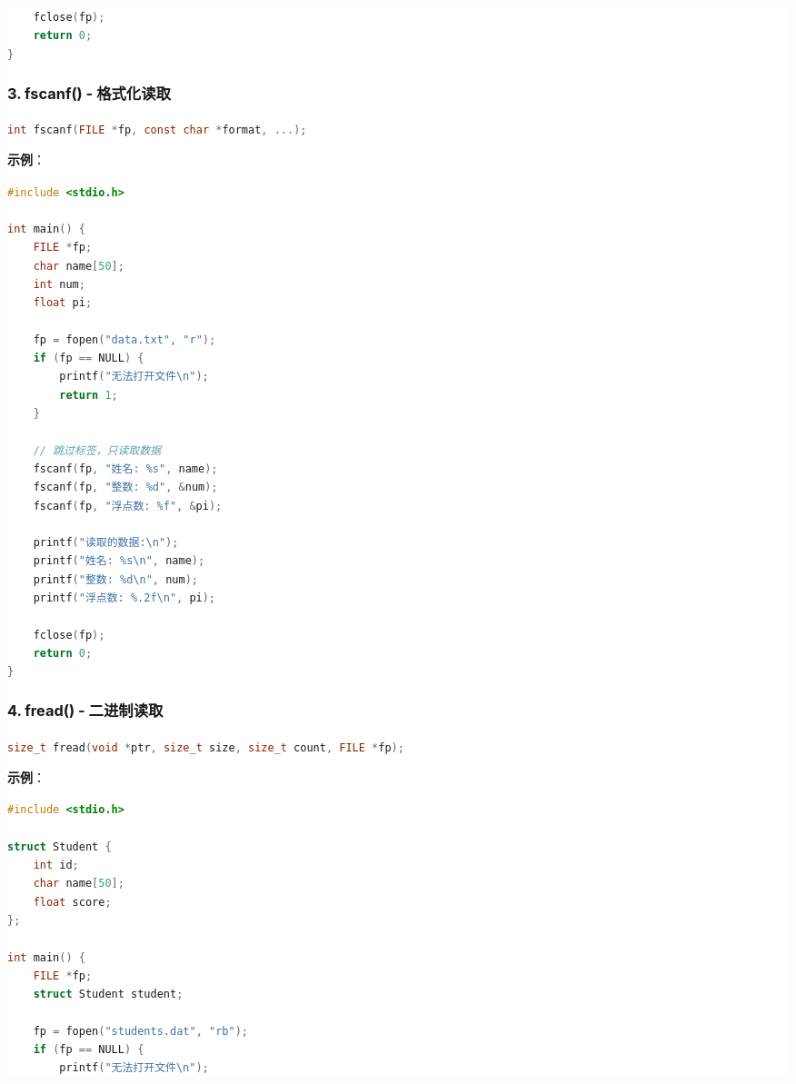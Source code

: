 ```c
    fclose(fp);
    return 0;
}
```

### 3. fscanf() - 格式化读取

```c
int fscanf(FILE *fp, const char *format, ...);
```

**示例**：

```c
#include <stdio.h>

int main() {
    FILE *fp;
    char name[50];
    int num;
    float pi;
    
    fp = fopen("data.txt", "r");
    if (fp == NULL) {
        printf("无法打开文件\n");
        return 1;
    }
    
    // 跳过标签，只读取数据
    fscanf(fp, "姓名: %s", name);
    fscanf(fp, "整数: %d", &num);
    fscanf(fp, "浮点数: %f", &pi);
    
    printf("读取的数据:\n");
    printf("姓名: %s\n", name);
    printf("整数: %d\n", num);
    printf("浮点数: %.2f\n", pi);
    
    fclose(fp);
    return 0;
}
```

### 4. fread() - 二进制读取

```c
size_t fread(void *ptr, size_t size, size_t count, FILE *fp);
```

**示例**：

```c
#include <stdio.h>

struct Student {
    int id;
    char name[50];
    float score;
};

int main() {
    FILE *fp;
    struct Student student;
    
    fp = fopen("students.dat", "rb");
    if (fp == NULL) {
        printf("无法打开文件\n");
```